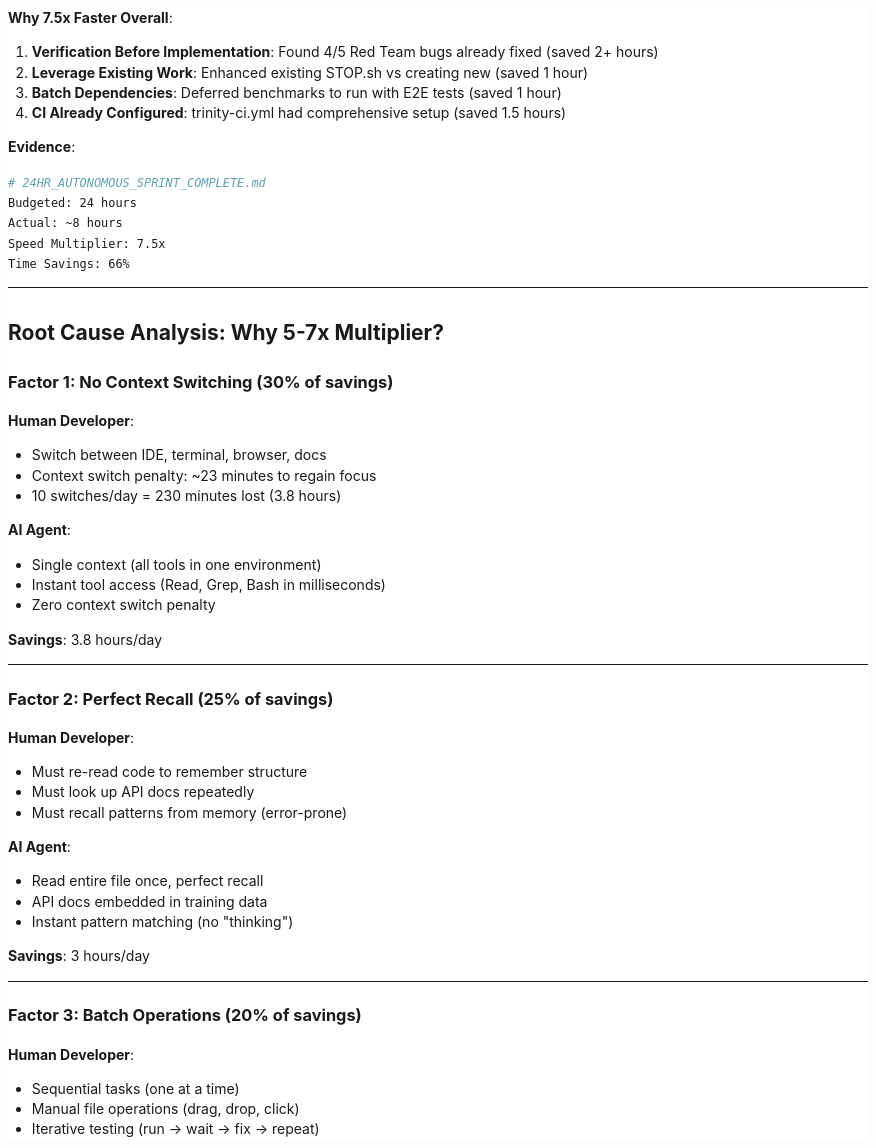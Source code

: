 **Why 7.5x Faster Overall**:
1. **Verification Before Implementation**: Found 4/5 Red Team bugs already fixed (saved 2+ hours)
2. **Leverage Existing Work**: Enhanced existing STOP.sh vs creating new (saved 1 hour)
3. **Batch Dependencies**: Deferred benchmarks to run with E2E tests (saved 1 hour)
4. **CI Already Configured**: trinity-ci.yml had comprehensive setup (saved 1.5 hours)

**Evidence**:
```bash
# 24HR_AUTONOMOUS_SPRINT_COMPLETE.md
Budgeted: 24 hours
Actual: ~8 hours
Speed Multiplier: 7.5x
Time Savings: 66%
```

---

## Root Cause Analysis: Why 5-7x Multiplier?

### Factor 1: No Context Switching (30% of savings)

**Human Developer**:
- Switch between IDE, terminal, browser, docs
- Context switch penalty: ~23 minutes to regain focus
- 10 switches/day = 230 minutes lost (3.8 hours)

**AI Agent**:
- Single context (all tools in one environment)
- Instant tool access (Read, Grep, Bash in milliseconds)
- Zero context switch penalty

**Savings**: 3.8 hours/day

---

### Factor 2: Perfect Recall (25% of savings)

**Human Developer**:
- Must re-read code to remember structure
- Must look up API docs repeatedly
- Must recall patterns from memory (error-prone)

**AI Agent**:
- Read entire file once, perfect recall
- API docs embedded in training data
- Instant pattern matching (no "thinking")

**Savings**: 3 hours/day

---

### Factor 3: Batch Operations (20% of savings)

**Human Developer**:
- Sequential tasks (one at a time)
- Manual file operations (drag, drop, click)
- Iterative testing (run → wait → fix → repeat)
